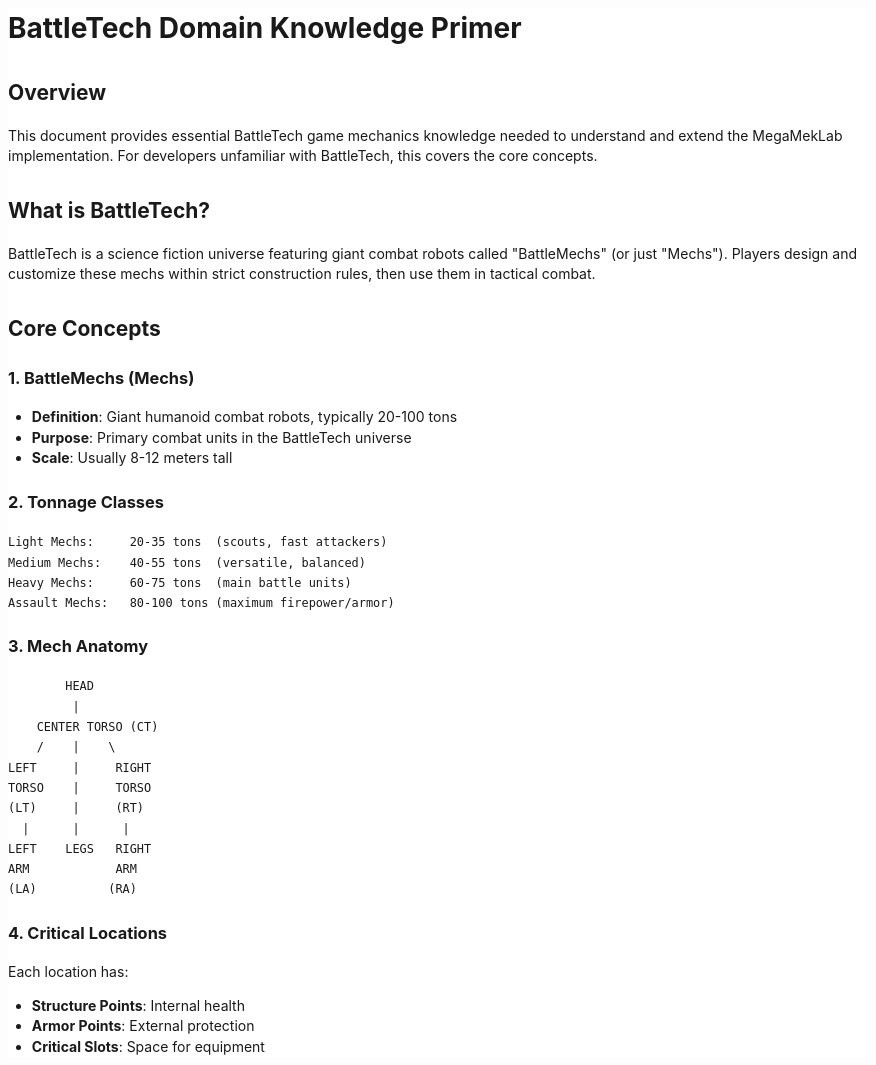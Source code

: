 # BattleTech Domain Knowledge Primer

## Overview
This document provides essential BattleTech game mechanics knowledge needed to understand and extend the MegaMekLab implementation. For developers unfamiliar with BattleTech, this covers the core concepts.

## What is BattleTech?
BattleTech is a science fiction universe featuring giant combat robots called "BattleMechs" (or just "Mechs"). Players design and customize these mechs within strict construction rules, then use them in tactical combat.

## Core Concepts

### 1. BattleMechs (Mechs)
- **Definition**: Giant humanoid combat robots, typically 20-100 tons
- **Purpose**: Primary combat units in the BattleTech universe
- **Scale**: Usually 8-12 meters tall

### 2. Tonnage Classes
```
Light Mechs:     20-35 tons  (scouts, fast attackers)
Medium Mechs:    40-55 tons  (versatile, balanced)
Heavy Mechs:     60-75 tons  (main battle units)
Assault Mechs:   80-100 tons (maximum firepower/armor)
```

### 3. Mech Anatomy
```
        HEAD
         |
    CENTER TORSO (CT)
    /    |    \
LEFT     |     RIGHT
TORSO    |     TORSO
(LT)     |     (RT)
  |      |      |
LEFT    LEGS   RIGHT
ARM            ARM
(LA)          (RA)
```

### 4. Critical Locations
Each location has:
- **Structure Points**: Internal health
- **Armor Points**: External protection
- **Critical Slots**: Space for equipment
